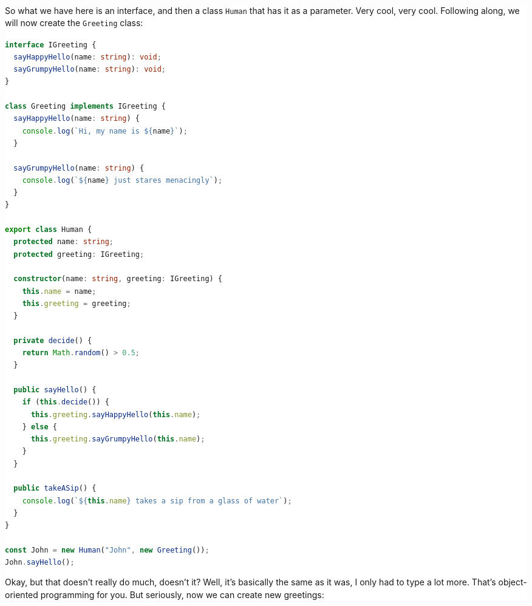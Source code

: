 So what we have here is an interface, and then a class `Human` that has it as a
parameter. Very cool, very cool. Following along, we will now create the
`Greeting` class:

```ts
interface IGreeting {
  sayHappyHello(name: string): void;
  sayGrumpyHello(name: string): void;
}

class Greeting implements IGreeting {
  sayHappyHello(name: string) {
    console.log(`Hi, my name is ${name}`);
  }

  sayGrumpyHello(name: string) {
    console.log(`${name} just stares menacingly`);
  }
}

export class Human {
  protected name: string;
  protected greeting: IGreeting;

  constructor(name: string, greeting: IGreeting) {
    this.name = name;
    this.greeting = greeting;
  }

  private decide() {
    return Math.random() > 0.5;
  }

  public sayHello() {
    if (this.decide()) {
      this.greeting.sayHappyHello(this.name);
    } else {
      this.greeting.sayGrumpyHello(this.name);
    }
  }

  public takeASip() {
    console.log(`${this.name} takes a sip from a glass of water`);
  }
}

const John = new Human("John", new Greeting());
John.sayHello();
```

Okay, but that doesn’t really do much, doesn’t it? Well, it’s basically the same
as it was, I only had to type a lot more. That’s object-oriented programming for
you. But seriously, now we can create new greetings:
